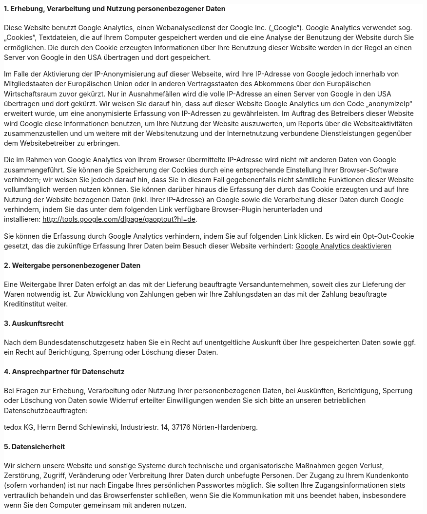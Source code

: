 #### **1. Erhebung, Verarbeitung und Nutzung personenbezogener Daten**

Diese Website benutzt Google Analytics, einen Webanalysedienst der Google Inc. („Google“). Google Analytics verwendet sog. „Cookies“, Textdateien, die auf Ihrem Computer gespeichert werden und die eine Analyse der Benutzung der Website durch Sie ermöglichen. Die durch den Cookie erzeugten Informationen über Ihre Benutzung dieser Website werden in der Regel an einen Server von Google in den USA übertragen und dort gespeichert.

Im Falle der Aktivierung der IP-Anonymisierung auf dieser Webseite, wird Ihre IP-Adresse von Google jedoch innerhalb von Mitgliedstaaten der Europäischen Union oder in anderen Vertragsstaaten des Abkommens über den Europäischen Wirtschaftsraum zuvor gekürzt. Nur in Ausnahmefällen wird die volle IP-Adresse an einen Server von Google in den USA übertragen und dort gekürzt. Wir weisen Sie darauf hin, dass auf dieser Website Google Analytics um den Code „anonymizeIp“ erweitert wurde, um eine anonymisierte Erfassung von IP-Adressen zu gewährleisten. Im Auftrag des Betreibers dieser Website wird Google diese Informationen benutzen, um Ihre Nutzung der Website auszuwerten, um Reports über die Websiteaktivitäten zusammenzustellen und um weitere mit der Websitenutzung und der Internetnutzung verbundene Dienstleistungen gegenüber dem Websitebetreiber zu erbringen.

Die im Rahmen von Google Analytics von Ihrem Browser übermittelte IP-Adresse wird nicht mit anderen Daten von Google zusammengeführt. Sie können die Speicherung der Cookies durch eine entsprechende Einstellung Ihrer Browser-Software verhindern; wir weisen Sie jedoch darauf hin, dass Sie in diesem Fall gegebenenfalls nicht sämtliche Funktionen dieser Website vollumfänglich werden nutzen können. Sie können darüber hinaus die Erfassung der durch das Cookie erzeugten und auf Ihre Nutzung der Website bezogenen Daten (inkl. Ihrer IP-Adresse) an Google sowie die Verarbeitung dieser Daten durch Google verhindern, indem Sie das unter dem folgenden Link verfügbare Browser-Plugin herunterladen und installieren: <http://tools.google.com/dlpage/gaoptout?hl=de>.

Sie können die Erfassung durch Google Analytics verhindern, indem Sie auf folgenden Link klicken. Es wird ein Opt-Out-Cookie gesetzt, das die zukünftige Erfassung Ihrer Daten beim Besuch dieser Website verhindert: [Google Analytics deaktivieren]()

#### **2. Weitergabe personenbezogener Daten**

Eine Weitergabe Ihrer Daten erfolgt an das mit der Lieferung beauftragte Versandunternehmen, soweit dies zur Lieferung der Waren notwendig ist. Zur Abwicklung von Zahlungen geben wir Ihre Zahlungsdaten an das mit der Zahlung beauftragte Kreditinstitut weiter.

#### **3. Auskunftsrecht**

Nach dem Bundesdatenschutzgesetz haben Sie ein Recht auf unentgeltliche Auskunft über Ihre gespeicherten Daten sowie ggf. ein Recht auf Berichtigung, Sperrung oder Löschung dieser Daten.

#### **4. Ansprechpartner für Datenschutz**

Bei Fragen zur Erhebung, Verarbeitung oder Nutzung Ihrer personenbezogenen Daten, bei Auskünften, Berichtigung, Sperrung oder Löschung von Daten sowie Widerruf erteilter Einwilligungen wenden Sie sich bitte an unseren betrieblichen Datenschutzbeauftragten:

tedox KG, Herrn Bernd Schlewinski, Industriestr. 14, 37176 Nörten-Hardenberg.

#### **5. Datensicherheit**

Wir sichern unsere Website und sonstige Systeme durch technische und organisatorische Maßnahmen gegen Verlust, Zerstörung, Zugriff, Veränderung oder Verbreitung Ihrer Daten durch unbefugte Personen. Der Zugang zu Ihrem Kundenkonto (sofern vorhanden) ist nur nach Eingabe Ihres persönlichen Passwortes möglich. Sie sollten Ihre Zugangsinformationen stets vertraulich behandeln und das Browserfenster schließen, wenn Sie die Kommunikation mit uns beendet haben, insbesondere wenn Sie den Computer gemeinsam mit anderen nutzen.
